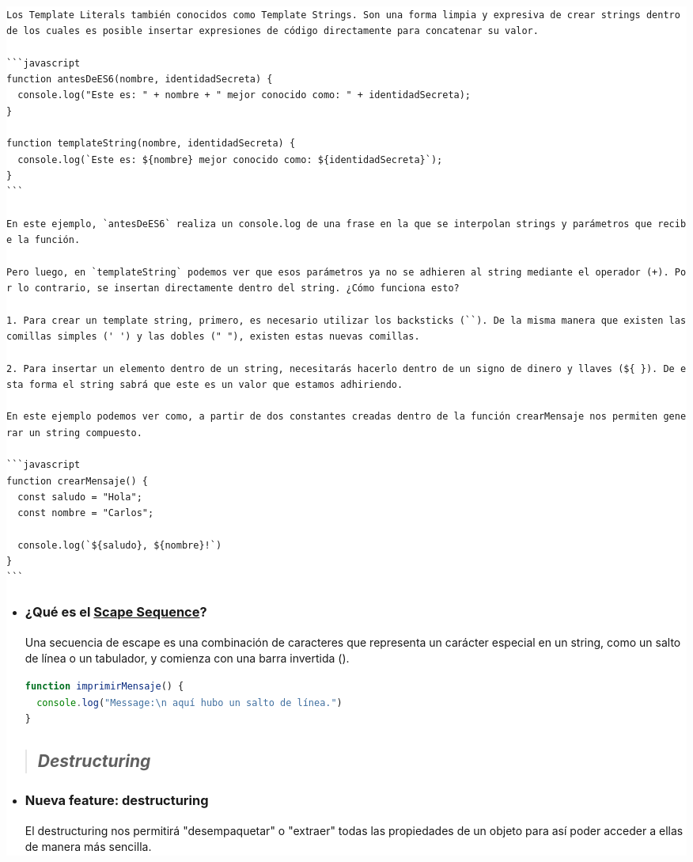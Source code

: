     Los Template Literals también conocidos como Template Strings. Son una forma limpia y expresiva de crear strings dentro de los cuales es posible insertar expresiones de código directamente para concatenar su valor.

    ```javascript
    function antesDeES6(nombre, identidadSecreta) {
      console.log("Este es: " + nombre + " mejor conocido como: " + identidadSecreta);
    }

    function templateString(nombre, identidadSecreta) {
      console.log(`Este es: ${nombre} mejor conocido como: ${identidadSecreta}`);
    }
    ```

    En este ejemplo, `antesDeES6` realiza un console.log de una frase en la que se interpolan strings y parámetros que recibe la función.

    Pero luego, en `templateString` podemos ver que esos parámetros ya no se adhieren al string mediante el operador (+). Por lo contrario, se insertan directamente dentro del string. ¿Cómo funciona esto?

    1. Para crear un template string, primero, es necesario utilizar los backsticks (``). De la misma manera que existen las comillas simples (' ') y las dobles (" "), existen estas nuevas comillas.

    2. Para insertar un elemento dentro de un string, necesitarás hacerlo dentro de un signo de dinero y llaves (${ }). De esta forma el string sabrá que este es un valor que estamos adhiriendo.

    En este ejemplo podemos ver como, a partir de dos constantes creadas dentro de la función crearMensaje nos permiten generar un string compuesto.

    ```javascript
    function crearMensaje() {
      const saludo = "Hola";
      const nombre = "Carlos";

      console.log(`${saludo}, ${nombre}!`)
    }
    ```

* ### **¿Qué es el [Scape Sequence](https://learn.microsoft.com/es-es/cpp/c-language/escape-sequences?view=msvc-170)?**

    Una secuencia de escape es una combinación de caracteres que representa un carácter especial en un string, como un salto de línea o un tabulador, y comienza con una barra invertida (\).

    ```javascript
    function imprimirMensaje() {
      console.log("Message:\n aquí hubo un salto de línea.")
    }
    ```

> ## ***Destructuring***

* ### **Nueva feature: destructuring**

    El destructuring nos permitirá "desempaquetar" o "extraer" todas las propiedades de un objeto para así poder acceder a ellas de manera más sencilla.
